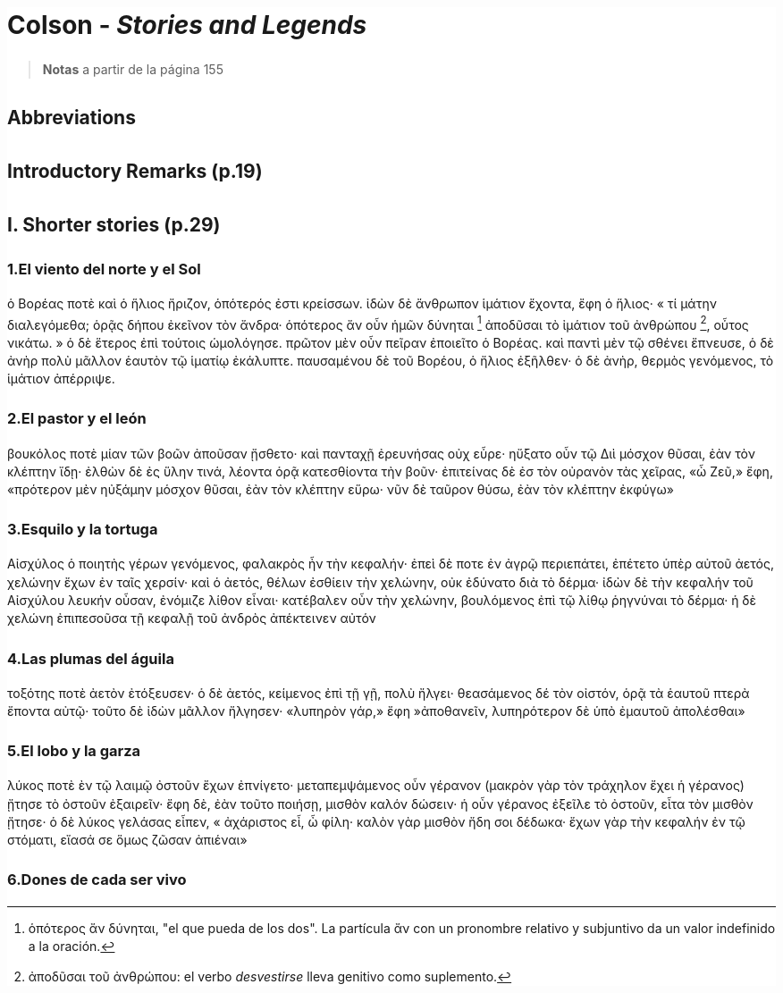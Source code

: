 # Colson - *Stories and Legends*



> **Notas** a partir de la página 155

## Abbreviations

## Introductory Remarks (p.19)

## I. Shorter stories (p.29)

### 1.El viento del norte y el Sol

ὁ Βορέας ποτὲ καὶ ὁ ἥλιος ἤριζον, ὁπότερός ἐστι κρείσσων. ἰδὼν δὲ ἄνθρωπον ἱμάτιον ἔχοντα, ἔφη ὁ ἥλιος· « τί μάτην διαλεγόμεθα; ὁρᾷς δήπου ἐκεῖνον τὸν ἄνδρα· ὁπότερος ἄν οὖν ἡμῶν δύνηται [^1] ἀποδῦσαι τὸ ἰμάτιον τοῦ ἀνθρώπου [^2], οὗτος νικάτω. » ὁ δὲ ἕτερος ἐπὶ τούτοις ὡμολόγησε. πρῶτον μὲν οὖν πεῖραν ἐποιεῖτο ὁ Βορέας. καὶ παντὶ μὲν τῷ σθένει ἔπνευσε, ὁ δὲ ἀνὴρ πολὺ μᾶλλον ἑαυτὸν τῷ ἱματίῳ ἐκάλυπτε. παυσαμένου δὲ τοῦ Βορέου, ὁ ἤλιος ἐξῆλθεν· ὁ δὲ ἀνὴρ, θερμὸς γενόμενος, τὸ ἱμάτιον ἀπέρριψε.

[^1]: ὁπότερος ἄν δύνηται, "el que pueda de los dos". La partícula ἄν con un pronombre relativo y subjuntivo da un valor indefinido a la oración.
[^2]: ἀποδῦσαι τοῦ ἀνθρώπου: el verbo *desvestirse* lleva genitivo como suplemento.

### 2.El pastor y el león

βουκόλος ποτὲ μίαν τῶν βοῶν ἀποῦσαν ᾔσθετο· καὶ πανταχῇ ἐρευνήσας οὐχ εὗρε· ηὔξατο οὖν τῷ Διὶ μόσχον θῦσαι, ἐὰν τὸν κλέπτην ἴδῃ· ἐλθὼν δὲ ἐς ὕλην τινά, λέοντα ὁρᾷ κατεσθίοντα τὴν βοῦν· ἐπιτείνας δὲ ἐσ τὸν οὐρανὸν τὰς χεῖρας, «ὦ Ζεῦ,» ἔφη, «πρότερον μὲν ηὐξάμην μόσχον θῦσαι, ἐὰν τὸν κλέπτην εὕρω· νῦν δὲ ταῦρον θύσω, ἐὰν τὸν κλέπτην ἐκφύγω»

### 3.Esquilo y la tortuga

Αἰσχύλος ὁ ποιητὴς γέρων γενόμενος, φαλακρὸς ἦν τὴν κεφαλήν· ἐπεὶ δὲ ποτε ἐν ἀγρῷ περιεπάτει, ἐπέτετο ὑπὲρ αὐτοῦ ἀετός, χελώνην ἔχων ἐν ταῖς χερσίν· καὶ ὁ ἀετός, θέλων ἐσθίειν τὴν χελώνην, οὐκ ἐδύνατο διὰ τὸ δέρμα· ἰδὼν δὲ τὴν κεφαλήν τοῦ Αἰσχύλου λευκήν οὖσαν, ἐνόμιζε λίθον εἶναι· κατέβαλεν οὖν τὴν χελώνην, βουλόμενος ἐπὶ τῷ λίθῳ ῥηγνύναι τὸ δέρμα· ἡ δὲ χελώνη ἐπιπεσοῦσα τῇ κεφαλῇ τοῦ ἀνδρὸς ἀπέκτεινεν αὐτόν

### 4.Las plumas del águila

τοξότης ποτὲ ἀετὸν ἐτόξευσεν· ὁ δὲ ἀετός, κείμενος ἐπὶ τῇ γῇ, πολὺ ἤλγει· θεασάμενος δέ τὸν οἰστόν, ὁρᾷ τὰ ἑαυτοῦ πτερὰ ἔποντα αὐτῷ· τοῦτο δὲ ἰδὼν μᾶλλον ἤλγησεν· «λυπηρὸν γάρ,» ἔφη »ἀποθανεῖν, λυπηρότερον δὲ ὑπὸ ἐμαυτοῦ ἀπολέσθαι»

### 5.El lobo y la garza

λύκος ποτὲ ὲν τῷ λαιμῷ ὀστοῦν ἔχων ἐπνίγετο· μεταπεμψάμενος οὖν γέρανον (μακρὸν γὰρ τὸν τράχηλον ἔχει ἡ γέρανος) ᾔτησε τὸ ὀστοῦν ἐξαιρεῖν· ἔφη δὲ, ἐὰν τοῦτο ποιήσῃ, μισθὸν καλόν δώσειν· ἡ οὖν γέρανος ἐξεῖλε τὸ ὀστοῦν, εἶτα τὸν μισθὸν ᾔτησε· ὁ δὲ λύκος γελάσας εἶπεν, « ἀχάριστος εἶ, ὦ φίλη· καλὸν γὰρ μισθὸν ἤδη σοι δέδωκα· ἔχων γὰρ τὴν κεφαλήν ἐν τῷ στόματι, εἴασά σε ὅμως ζῶσαν ἀπιέναι»

### 6.Dones de cada ser vivo
